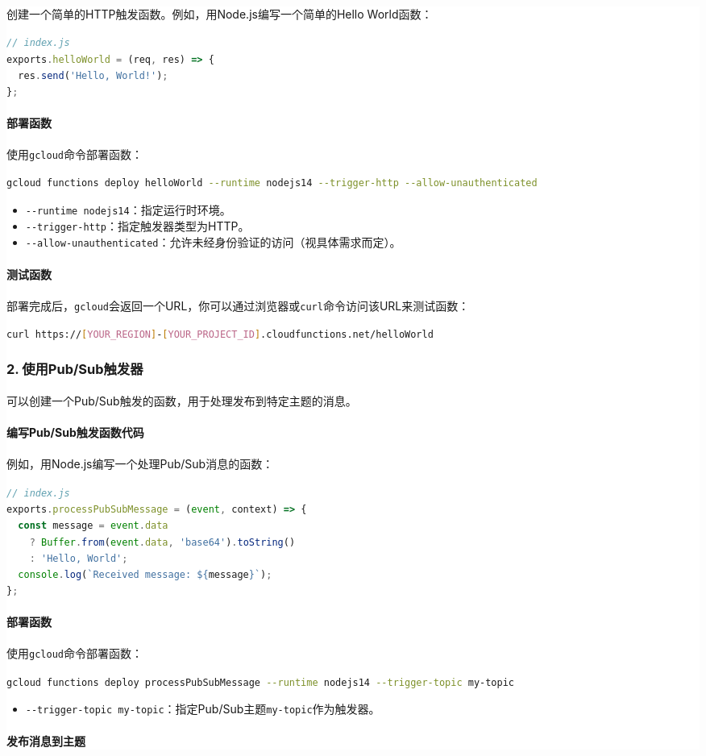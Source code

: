 创建一个简单的HTTP触发函数。例如，用Node.js编写一个简单的Hello World函数：

```javascript
// index.js
exports.helloWorld = (req, res) => {
  res.send('Hello, World!');
};
```

#### 部署函数

使用`gcloud`命令部署函数：

```sh
gcloud functions deploy helloWorld --runtime nodejs14 --trigger-http --allow-unauthenticated
```

- `--runtime nodejs14`：指定运行时环境。
- `--trigger-http`：指定触发器类型为HTTP。
- `--allow-unauthenticated`：允许未经身份验证的访问（视具体需求而定）。

#### 测试函数

部署完成后，`gcloud`会返回一个URL，你可以通过浏览器或`curl`命令访问该URL来测试函数：

```sh
curl https://[YOUR_REGION]-[YOUR_PROJECT_ID].cloudfunctions.net/helloWorld
```

### 2. 使用Pub/Sub触发器

可以创建一个Pub/Sub触发的函数，用于处理发布到特定主题的消息。

#### 编写Pub/Sub触发函数代码

例如，用Node.js编写一个处理Pub/Sub消息的函数：

```javascript
// index.js
exports.processPubSubMessage = (event, context) => {
  const message = event.data
    ? Buffer.from(event.data, 'base64').toString()
    : 'Hello, World';
  console.log(`Received message: ${message}`);
};
```

#### 部署函数

使用`gcloud`命令部署函数：

```sh
gcloud functions deploy processPubSubMessage --runtime nodejs14 --trigger-topic my-topic
```

- `--trigger-topic my-topic`：指定Pub/Sub主题`my-topic`作为触发器。

#### 发布消息到主题
